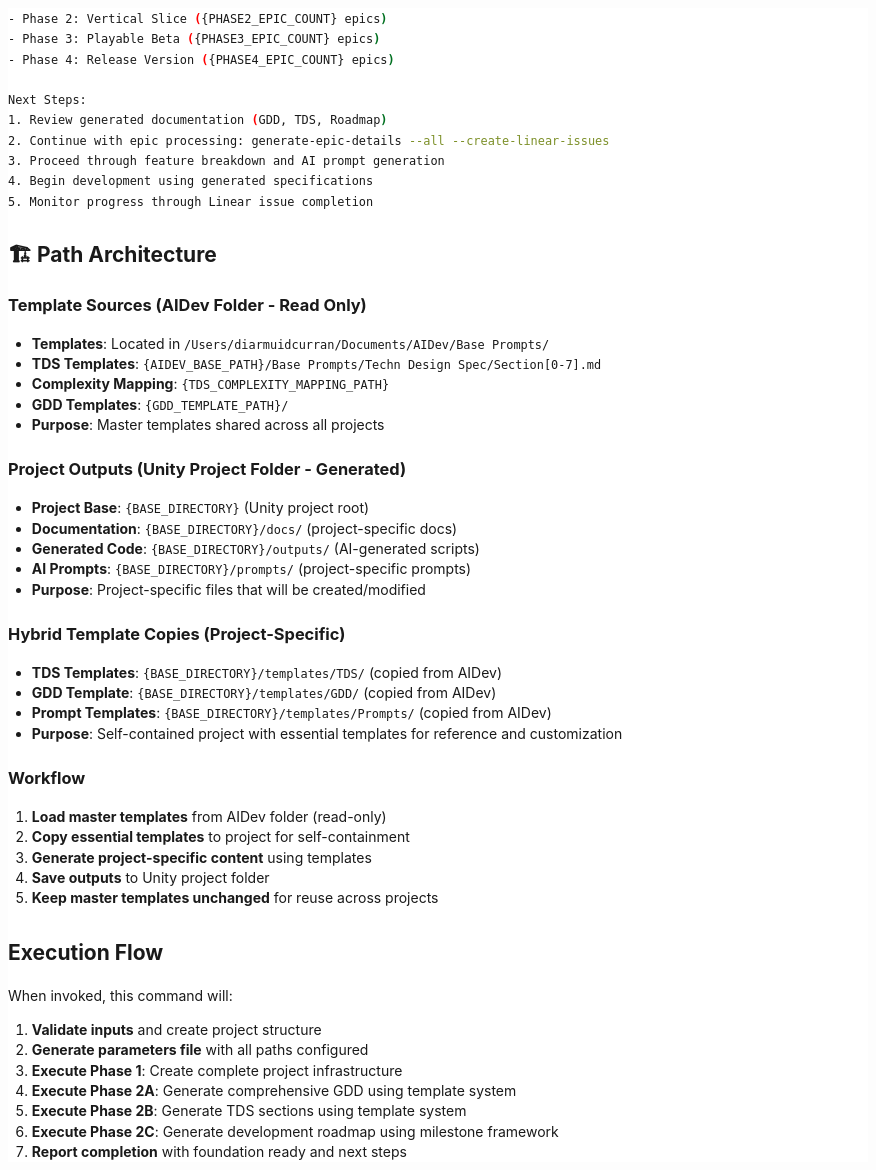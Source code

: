 ```bash
- Phase 2: Vertical Slice ({PHASE2_EPIC_COUNT} epics)  
- Phase 3: Playable Beta ({PHASE3_EPIC_COUNT} epics)
- Phase 4: Release Version ({PHASE4_EPIC_COUNT} epics)

Next Steps:
1. Review generated documentation (GDD, TDS, Roadmap)
2. Continue with epic processing: generate-epic-details --all --create-linear-issues
3. Proceed through feature breakdown and AI prompt generation
4. Begin development using generated specifications
5. Monitor progress through Linear issue completion
```

## 🏗️ Path Architecture

### **Template Sources (AIDev Folder - Read Only)**
- **Templates**: Located in `/Users/diarmuidcurran/Documents/AIDev/Base Prompts/`
- **TDS Templates**: `{AIDEV_BASE_PATH}/Base Prompts/Techn Design Spec/Section[0-7].md`  
- **Complexity Mapping**: `{TDS_COMPLEXITY_MAPPING_PATH}` 
- **GDD Templates**: `{GDD_TEMPLATE_PATH}/`
- **Purpose**: Master templates shared across all projects

### **Project Outputs (Unity Project Folder - Generated)**
- **Project Base**: `{BASE_DIRECTORY}` (Unity project root)
- **Documentation**: `{BASE_DIRECTORY}/docs/` (project-specific docs)
- **Generated Code**: `{BASE_DIRECTORY}/outputs/` (AI-generated scripts)
- **AI Prompts**: `{BASE_DIRECTORY}/prompts/` (project-specific prompts)
- **Purpose**: Project-specific files that will be created/modified

### **Hybrid Template Copies (Project-Specific)**
- **TDS Templates**: `{BASE_DIRECTORY}/templates/TDS/` (copied from AIDev)
- **GDD Template**: `{BASE_DIRECTORY}/templates/GDD/` (copied from AIDev)
- **Prompt Templates**: `{BASE_DIRECTORY}/templates/Prompts/` (copied from AIDev)
- **Purpose**: Self-contained project with essential templates for reference and customization

### **Workflow**
1. **Load master templates** from AIDev folder (read-only)
2. **Copy essential templates** to project for self-containment
3. **Generate project-specific content** using templates
4. **Save outputs** to Unity project folder
5. **Keep master templates unchanged** for reuse across projects

## Execution Flow

When invoked, this command will:

1. **Validate inputs** and create project structure
2. **Generate parameters file** with all paths configured
3. **Execute Phase 1**: Create complete project infrastructure
4. **Execute Phase 2A**: Generate comprehensive GDD using template system
5. **Execute Phase 2B**: Generate TDS sections using template system
6. **Execute Phase 2C**: Generate development roadmap using milestone framework
7. **Report completion** with foundation ready and next steps
